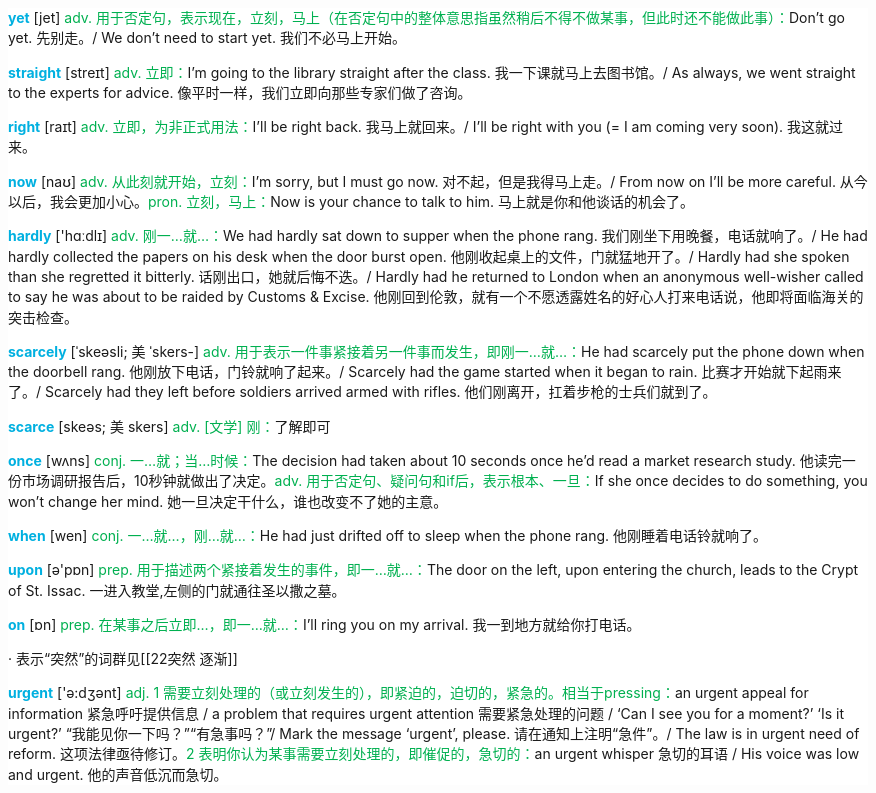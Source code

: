 <font color="sky blue">**yet**</font> [jet] 
<font color="#00b050">adv. 用于否定句，表示现在，立刻，马上（在否定句中的整体意思指虽然稍后不得不做某事，但此时还不能做此事）：</font>Don’t go yet. 先别走。/ We don’t need to start yet. 我们不必马上开始。

<font color="sky blue">**straight**</font> [streɪt] 
<font color="#00b050">adv. 立即：</font>I’m going to the library straight after the class. 我一下课就马上去图书馆。/ As always, we went straight to the experts for advice. 像平时一样，我们立即向那些专家们做了咨询。

<font color="sky blue">**right**</font> [raɪt] 
<font color="#00b050">adv. 立即，为非正式用法：</font>I’ll be right back. 我马上就回来。/ I’ll be right with you (= I am coming very soon). 我这就过来。

<font color="sky blue">**now**</font> [naʊ] 
<font color="#00b050">adv. 从此刻就开始，立刻：</font>I’m sorry, but I must go now. 对不起，但是我得马上走。/ From now on I’ll be more careful. 从今以后，我会更加小心。<font color="#00b050">pron. 立刻，马上：</font>Now is your chance to talk to him. 马上就是你和他谈话的机会了。

<font color="sky blue">**hardly**</font> ['hɑːdlɪ] 
<font color="#00b050">adv. 刚一…就…：</font>We had hardly sat down to supper when the phone rang. 我们刚坐下用晚餐，电话就响了。/ He had hardly collected the papers on his desk when the door burst open. 他刚收起桌上的文件，门就猛地开了。/ Hardly had she spoken than she regretted it bitterly. 话刚出口，她就后悔不迭。/ Hardly had he returned to London when an anonymous well-wisher called to say he was about to be raided by Customs & Excise. 他刚回到伦敦，就有一个不愿透露姓名的好心人打来电话说，他即将面临海关的突击检查。
           
<font color="sky blue">**scarcely**</font> [ˈskeəsli; 美 ˈskers-]
<font color="#00b050">adv. 用于表示一件事紧接着另一件事而发生，即刚一…就…：</font>He had scarcely put the phone down when the doorbell rang. 他刚放下电话，门铃就响了起来。/ Scarcely had the game started when it began to rain. 比赛才开始就下起雨来了。/ Scarcely had they left before soldiers arrived armed with rifles. 他们刚离开，扛着步枪的士兵们就到了。
           
<font color="sky blue">**scarce**</font> [skeəs; 美 skers]
<font color="#00b050">adv. [文学] 刚：</font>了解即可

<font color="sky blue">**once**</font> [wʌns] 
<font color="#00b050">conj. 一…就；当…时候：</font>The decision had taken about 10 seconds once he’d read a market research study. 他读完一份市场调研报告后，10秒钟就做出了决定。<font color="#00b050">adv. 用于否定句、疑问句和if后，表示根本、一旦：</font>If she once decides to do something, you won’t change her mind. 她一旦决定干什么，谁也改变不了她的主意。

<font color="sky blue">**when**</font> [wen] 
<font color="#00b050">conj. 一…就…，刚…就…：</font>He had just drifted off to sleep when the phone rang. 他刚睡着电话铃就响了。

<font color="sky blue">**upon**</font> [ə'pɒn] 
<font color="#00b050">prep. 用于描述两个紧接着发生的事件，即一…就…：</font>The door on the left, upon entering the church, leads to the Crypt of St. Issac. 一进入教堂,左侧的门就通往圣以撒之墓。

<font color="sky blue">**on**</font> [ɒn] 
<font color="#00b050">prep. 在某事之后立即…，即一…就…：</font>I’ll ring you on my arrival. 我一到地方就给你打电话。

· 表示“突然”的词群见[[22突然 逐渐]]

<font color="sky blue">**urgent**</font> ['ə:dӡənt] 
<font color="#00b050">adj. 1 需要立刻处理的（或立刻发生的），即紧迫的，迫切的，紧急的。相当于pressing：</font>an urgent appeal for information 紧急呼吁提供信息 / a problem that requires urgent attention 需要紧急处理的问题 / ‘Can I see you for a moment?’ ‘Is it urgent?’ “我能见你一下吗？”“有急事吗？”/ Mark the message ‘urgent’, please. 请在通知上注明“急件”。/ The law is in urgent need of reform. 这项法律亟待修订。<font color="#00b050">2 表明你认为某事需要立刻处理的，即催促的，急切的：</font>an urgent whisper 急切的耳语 / His voice was low and urgent. 他的声音低沉而急切。
                      